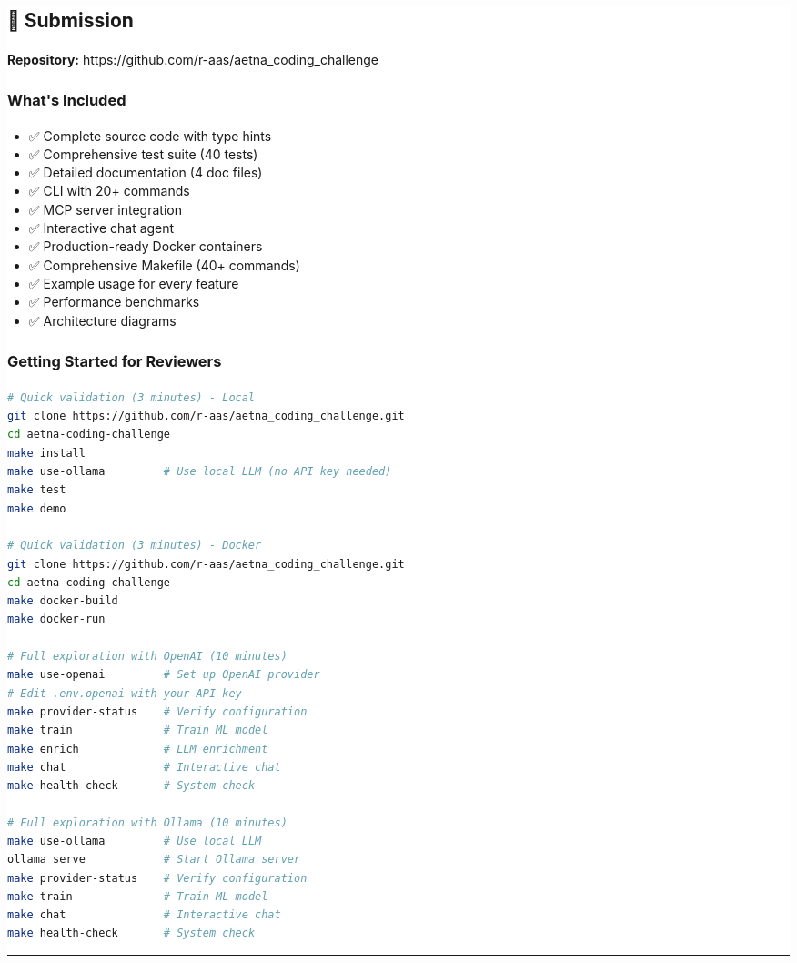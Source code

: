 
## 🤝 Submission

**Repository:** https://github.com/r-aas/aetna_coding_challenge

### What's Included

- ✅ Complete source code with type hints
- ✅ Comprehensive test suite (40 tests)
- ✅ Detailed documentation (4 doc files)
- ✅ CLI with 20+ commands
- ✅ MCP server integration
- ✅ Interactive chat agent
- ✅ Production-ready Docker containers
- ✅ Comprehensive Makefile (40+ commands)
- ✅ Example usage for every feature
- ✅ Performance benchmarks
- ✅ Architecture diagrams

### Getting Started for Reviewers

```bash
# Quick validation (3 minutes) - Local
git clone https://github.com/r-aas/aetna_coding_challenge.git
cd aetna-coding-challenge
make install
make use-ollama         # Use local LLM (no API key needed)
make test
make demo

# Quick validation (3 minutes) - Docker
git clone https://github.com/r-aas/aetna_coding_challenge.git
cd aetna-coding-challenge
make docker-build
make docker-run

# Full exploration with OpenAI (10 minutes)
make use-openai         # Set up OpenAI provider
# Edit .env.openai with your API key
make provider-status    # Verify configuration
make train              # Train ML model
make enrich             # LLM enrichment
make chat               # Interactive chat
make health-check       # System check

# Full exploration with Ollama (10 minutes)
make use-ollama         # Use local LLM
ollama serve            # Start Ollama server
make provider-status    # Verify configuration
make train              # Train ML model  
make chat               # Interactive chat
make health-check       # System check
```

---
